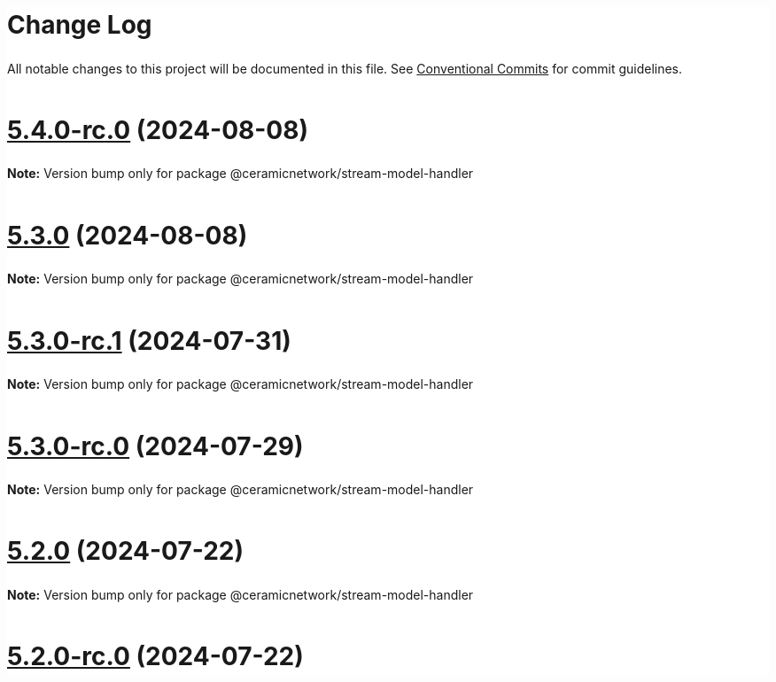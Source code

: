 # Change Log

All notable changes to this project will be documented in this file.
See [Conventional Commits](https://conventionalcommits.org) for commit guidelines.

# [5.4.0-rc.0](https://github.com/ceramicnetwork/js-ceramic/compare/@ceramicnetwork/stream-model-handler@5.3.0...@ceramicnetwork/stream-model-handler@5.4.0-rc.0) (2024-08-08)

**Note:** Version bump only for package @ceramicnetwork/stream-model-handler





# [5.3.0](https://github.com/ceramicnetwork/js-ceramic/compare/@ceramicnetwork/stream-model-handler@5.3.0-rc.1...@ceramicnetwork/stream-model-handler@5.3.0) (2024-08-08)

**Note:** Version bump only for package @ceramicnetwork/stream-model-handler





# [5.3.0-rc.1](https://github.com/ceramicnetwork/js-ceramic/compare/@ceramicnetwork/stream-model-handler@5.3.0-rc.0...@ceramicnetwork/stream-model-handler@5.3.0-rc.1) (2024-07-31)

**Note:** Version bump only for package @ceramicnetwork/stream-model-handler





# [5.3.0-rc.0](https://github.com/ceramicnetwork/js-ceramic/compare/@ceramicnetwork/stream-model-handler@5.2.0...@ceramicnetwork/stream-model-handler@5.3.0-rc.0) (2024-07-29)

**Note:** Version bump only for package @ceramicnetwork/stream-model-handler





# [5.2.0](https://github.com/ceramicnetwork/js-ceramic/compare/@ceramicnetwork/stream-model-handler@5.2.0-rc.0...@ceramicnetwork/stream-model-handler@5.2.0) (2024-07-22)

**Note:** Version bump only for package @ceramicnetwork/stream-model-handler





# [5.2.0-rc.0](https://github.com/ceramicnetwork/js-ceramic/compare/@ceramicnetwork/stream-model-handler@5.1.0...@ceramicnetwork/stream-model-handler@5.2.0-rc.0) (2024-07-22)
